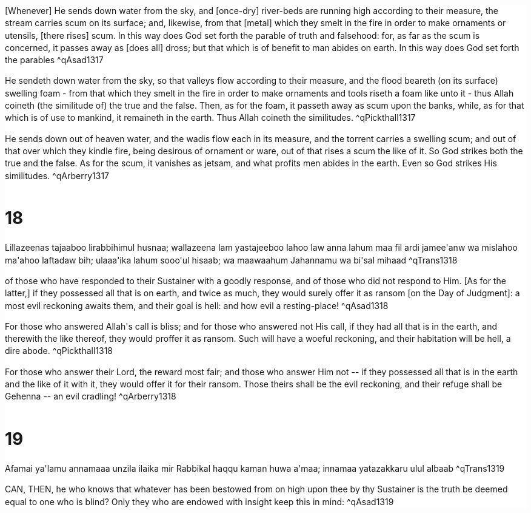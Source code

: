 
[Whenever] He sends down water from the sky, and [once-dry] river-beds are running high according to their measure, the stream carries scum on its surface; and, likewise, from that [metal] which they smelt in the fire in order to make ornaments or utensils, [there rises] scum. In this way does God set forth the parable of truth and falsehood: for, as far as the scum is concerned, it passes away as [does all] dross; but that which is of benefit to man abides on earth. In this way does God set forth the parables ^qAsad1317


He sendeth down water from the sky, so that valleys flow according to their measure, and the flood beareth (on its surface) swelling foam - from that which they smelt in the fire in order to make ornaments and tools riseth a foam like unto it - thus Allah coineth (the similitude of) the true and the false. Then, as for the foam, it passeth away as scum upon the banks, while, as for that which is of use to mankind, it remaineth in the earth. Thus Allah coineth the similitudes. ^qPickthall1317


He sends down out of heaven water, and the wadis flow each in its measure, and the torrent carries a swelling scum; and out of that over which they kindle fire, being desirous of ornament or ware, out of that rises a scum the like of it. So God strikes both the true and the false. As for the scum, it vanishes as jetsam, and what profits men abides in the earth. Even so God strikes His similitudes. ^qArberry1317

# 18

Lillazeenas tajaaboo lirabbihimul husnaa; wallazeena lam yastajeeboo lahoo law anna lahum maa fil ardi jamee'anw wa mislahoo ma'ahoo laftadaw bih; ulaaa'ika lahum sooo'ul hisaab; wa maawaahum Jahannamu wa bi'sal mihaad ^qTrans1318


of those who have responded to their Sustainer with a goodly response, and of those who did not respond to Him. [As for the latter,] if they possessed all that is on earth, and twice as much, they would surely offer it as ransom [on the Day of Judgment]: a most evil reckoning awaits them, and their goal is hell: and how evil a resting-place! ^qAsad1318


For those who answered Allah's call is bliss; and for those who answered not His call, if they had all that is in the earth, and therewith the like thereof, they would proffer it as ransom. Such will have a woeful reckoning, and their habitation will be hell, a dire abode. ^qPickthall1318


For those who answer their Lord, the reward most fair; and those who answer Him not -- if they possessed all that is in the earth and the like of it with it, they would offer it for their ransom. Those theirs shall be the evil reckoning, and their refuge shall be Gehenna -- an evil cradling! ^qArberry1318

# 19

Afamai ya'lamu annamaaa unzila ilaika mir Rabbikal haqqu kaman huwa a'maa; innamaa yatazakkaru ulul albaab ^qTrans1319


CAN, THEN, he who knows that whatever has been bestowed from on high upon thee by thy Sustainer is the truth be deemed equal to one who is blind? Only they who are endowed with insight keep this in mind: ^qAsad1319

